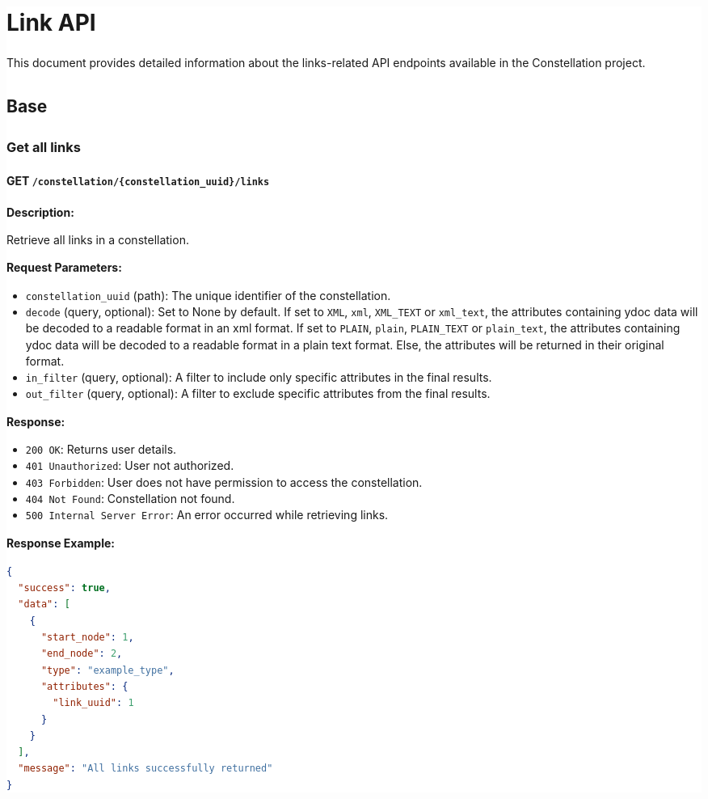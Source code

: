 # Link API

This document provides detailed information about the links-related API endpoints available in the Constellation project.

## Base

### Get all links

#### GET `/constellation/{constellation_uuid}/links`

**Description:**

Retrieve all links in a constellation.

**Request Parameters:**

- `constellation_uuid` (path): The unique identifier of the constellation.
- `decode` (query, optional): Set to None by default. If set to `XML`, `xml`, `XML_TEXT` or `xml_text`, the attributes containing ydoc data will be decoded to a readable format in an xml format. If set to `PLAIN`, `plain`, `PLAIN_TEXT` or `plain_text`, the attributes containing ydoc data will be decoded to a readable format in a plain text format. Else, the attributes will be returned in their original format.
- `in_filter` (query, optional): A filter to include only specific attributes in the final results.
- `out_filter` (query, optional): A filter to exclude specific attributes from the final results.

**Response:**

- `200 OK`: Returns user details.
- `401 Unauthorized`: User not authorized.
- `403 Forbidden`: User does not have permission to access the constellation.
- `404 Not Found`: Constellation not found.
- `500 Internal Server Error`: An error occurred while retrieving links.

**Response Example:**

```json
{
  "success": true,
  "data": [
    {
      "start_node": 1,
      "end_node": 2,
      "type": "example_type",
      "attributes": {
        "link_uuid": 1
      }
    }
  ],
  "message": "All links successfully returned"
}
```
